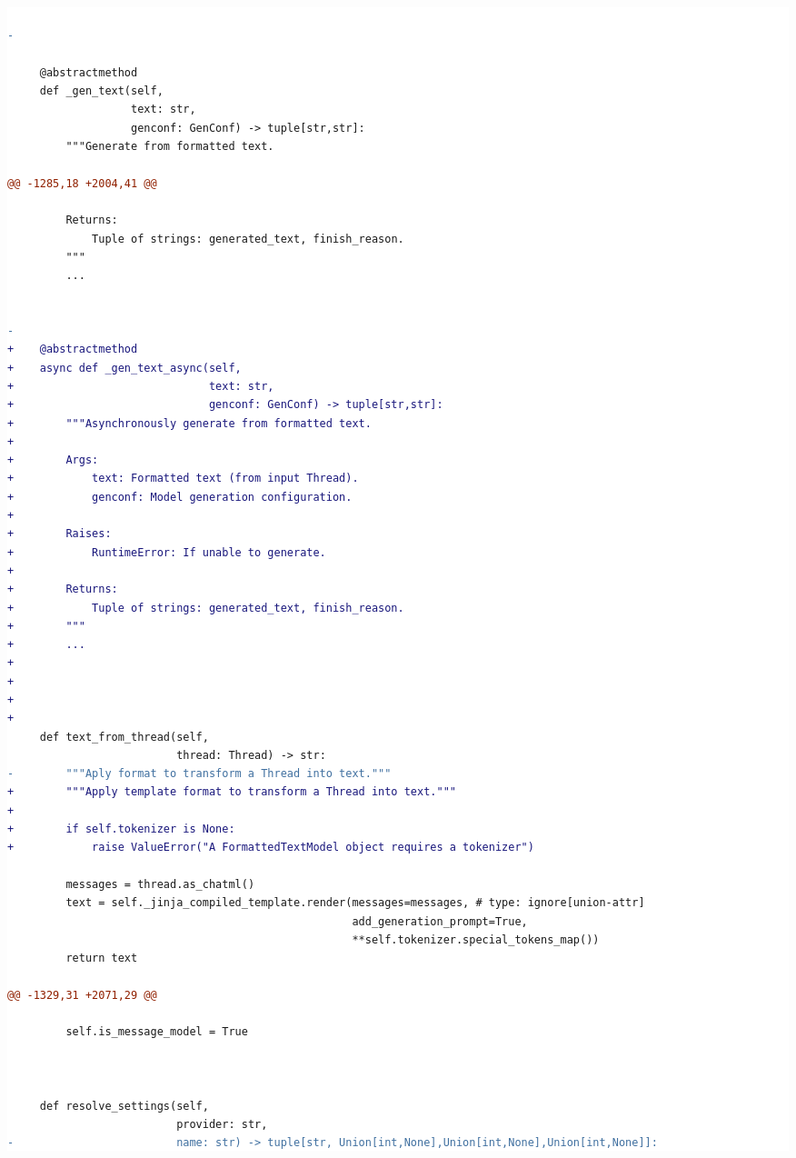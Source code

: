 ```diff
 
-    
     
     @abstractmethod
     def _gen_text(self,
                   text: str,
                   genconf: GenConf) -> tuple[str,str]:
         """Generate from formatted text.
 
@@ -1285,18 +2004,41 @@
 
         Returns:
             Tuple of strings: generated_text, finish_reason.
         """
         ...
 
 
-    
+    @abstractmethod
+    async def _gen_text_async(self,
+                              text: str,
+                              genconf: GenConf) -> tuple[str,str]:
+        """Asynchronously generate from formatted text.
+
+        Args:
+            text: Formatted text (from input Thread).
+            genconf: Model generation configuration.
+
+        Raises:
+            RuntimeError: If unable to generate.
+
+        Returns:
+            Tuple of strings: generated_text, finish_reason.
+        """
+        ...
+
+
+
+
     def text_from_thread(self,
                          thread: Thread) -> str:
-        """Aply format to transform a Thread into text."""
+        """Apply template format to transform a Thread into text."""
+
+        if self.tokenizer is None:
+            raise ValueError("A FormattedTextModel object requires a tokenizer")
 
         messages = thread.as_chatml()
         text = self._jinja_compiled_template.render(messages=messages, # type: ignore[union-attr]
                                                     add_generation_prompt=True,
                                                     **self.tokenizer.special_tokens_map())
         return text
         
@@ -1329,31 +2071,29 @@
         
         self.is_message_model = True
                 
 
 
     def resolve_settings(self,
                          provider: str,
-                         name: str) -> tuple[str, Union[int,None],Union[int,None],Union[int,None]]:
```